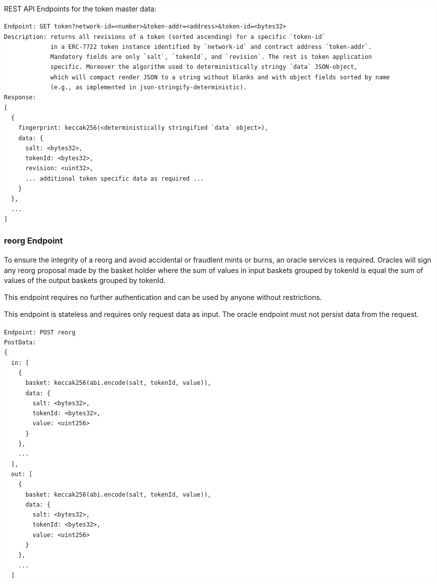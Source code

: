 REST API Endpoints for the token master data:

```
Endpoint: GET token?network-id=<number>&token-addr=<address>&token-id=<bytes32>
Description: returns all revisions of a token (sorted ascending) for a specific `token-id`
             in a ERC-7722 token instance identified by `network-id` and contract address `token-addr`.
             Mandatory fields are only `salt`, `tokenId`, and `revision`. The rest is token application
             specific. Moreover the algorithm used to deterministically stringy `data` JSON-object,
             which will compact render JSON to a string without blanks and with object fields sorted by name
             (e.g., as implemented in json-stringify-deterministic).
Response:
[
  {
    fingerprint: keccak256(<deterministically stringified `data` object>),
    data: {
      salt: <bytes32>,
      tokenId: <bytes32>,
      revision: <uint32>,
      ... additional token specific data as required ...
    }
  },
  ...
]
```

### reorg Endpoint

To ensure the integrity of a reorg and avoid accidental or fraudlent mints or burns, an oracle services is required. Oracles will sign any reorg proposal made by the basket holder where the sum of values in input baskets grouped by tokenId is equal the sum of values of the output baskets grouped by tokenId.

This endpoint requires no further authentication and can be used by anyone without restrictions.

This endpoint is stateless and requires only request data as input. The oracle endpoint must not persist data from the request.

```
Endpoint: POST reorg
PostData: 
{
  in: [
    {
      basket: keccak256(abi.encode(salt, tokenId, value)),
      data: {
        salt: <bytes32>,
        tokenId: <bytes32>,
        value: <uint256>
      }
    },
    ...
  ],
  out: [
    {
      basket: keccak256(abi.encode(salt, tokenId, value)),
      data: {
        salt: <bytes32>,
        tokenId: <bytes32>,
        value: <uint256>
      }
    },
    ...
  ]
```
